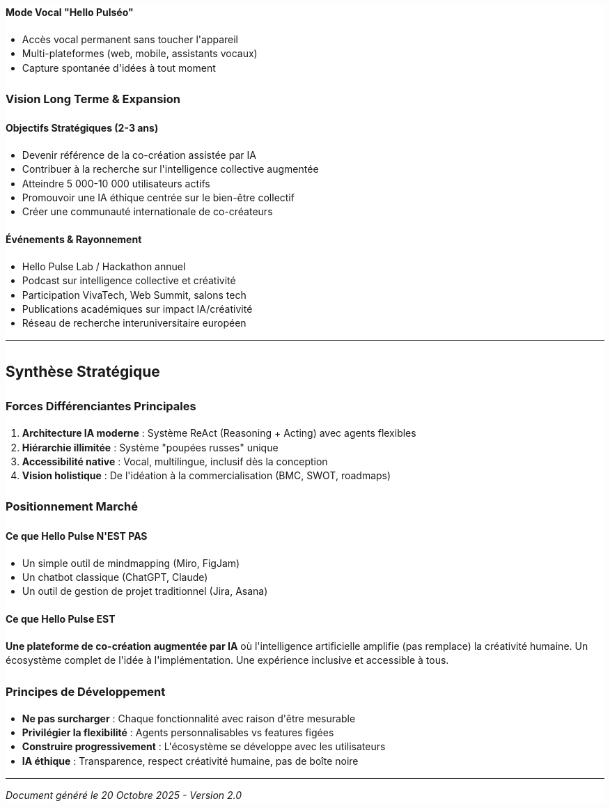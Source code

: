 #### Mode Vocal "Hello Pulséo"
- Accès vocal permanent sans toucher l'appareil
- Multi-plateformes (web, mobile, assistants vocaux)
- Capture spontanée d'idées à tout moment

### Vision Long Terme & Expansion

#### Objectifs Stratégiques (2-3 ans)
- Devenir référence de la co-création assistée par IA
- Contribuer à la recherche sur l'intelligence collective augmentée
- Atteindre 5 000-10 000 utilisateurs actifs
- Promouvoir une IA éthique centrée sur le bien-être collectif
- Créer une communauté internationale de co-créateurs

#### Événements & Rayonnement
- Hello Pulse Lab / Hackathon annuel
- Podcast sur intelligence collective et créativité
- Participation VivaTech, Web Summit, salons tech
- Publications académiques sur impact IA/créativité
- Réseau de recherche interuniversitaire européen

---

## Synthèse Stratégique

### Forces Différenciantes Principales

1. **Architecture IA moderne** : Système ReAct (Reasoning + Acting) avec agents flexibles
2. **Hiérarchie illimitée** : Système "poupées russes" unique
3. **Accessibilité native** : Vocal, multilingue, inclusif dès la conception
4. **Vision holistique** : De l'idéation à la commercialisation (BMC, SWOT, roadmaps)

### Positionnement Marché

#### Ce que Hello Pulse N'EST PAS
- Un simple outil de mindmapping (Miro, FigJam)
- Un chatbot classique (ChatGPT, Claude)
- Un outil de gestion de projet traditionnel (Jira, Asana)

#### Ce que Hello Pulse EST
**Une plateforme de co-création augmentée par IA** où l'intelligence artificielle amplifie (pas remplace) la créativité humaine. Un écosystème complet de l'idée à l'implémentation. Une expérience inclusive et accessible à tous.

### Principes de Développement

- **Ne pas surcharger** : Chaque fonctionnalité avec raison d'être mesurable
- **Privilégier la flexibilité** : Agents personnalisables vs features figées
- **Construire progressivement** : L'écosystème se développe avec les utilisateurs
- **IA éthique** : Transparence, respect créativité humaine, pas de boîte noire

---

*Document généré le 20 Octobre 2025 - Version 2.0*

